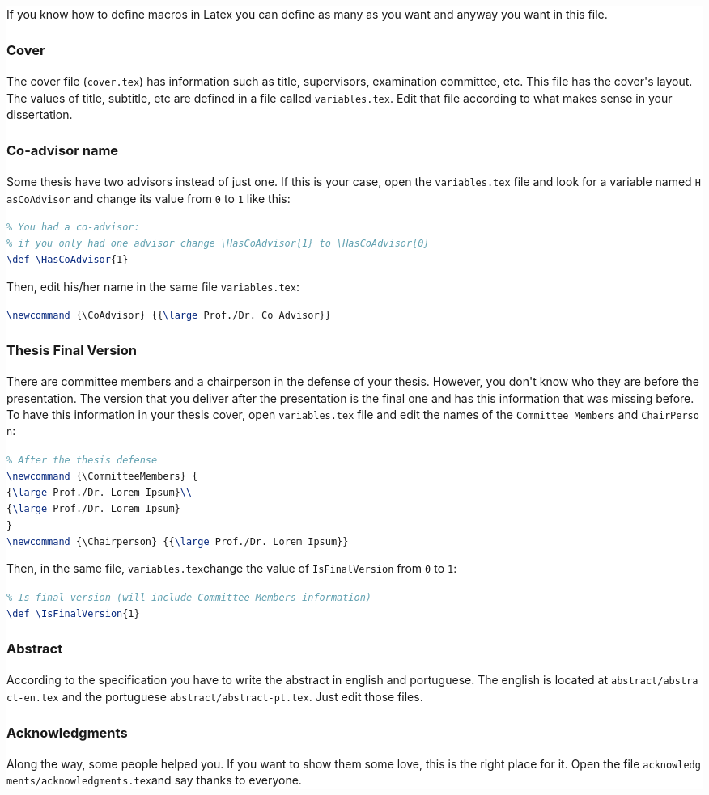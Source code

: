 If you know how to define macros in Latex you can define as many as you want and anyway you want in this file.

### Cover
The cover file (```cover.tex```) has information such as title, supervisors, examination committee, etc.
This file has the cover's layout.
The values of title, subtitle, etc are defined in a file called ```variables.tex```.
Edit that file according to what makes sense in your dissertation.

### Co-advisor name
Some thesis have two advisors instead of just one. If this is your case, open the `variables.tex` file and look for a variable named `HasCoAdvisor` and change its value from `0` to `1` like this:
```latex
% You had a co-advisor:
% if you only had one advisor change \HasCoAdvisor{1} to \HasCoAdvisor{0}
\def \HasCoAdvisor{1}
```

Then, edit his/her name in the same file `variables.tex`:
```latex
\newcommand {\CoAdvisor} {{\large Prof./Dr. Co Advisor}}
```

### Thesis Final Version
There are committee members and a chairperson in the defense of your thesis.
However, you don't know who they are before the presentation.
The version that you deliver after the presentation is the final one and has this information that was missing before.
To have this information in your thesis cover,
open `variables.tex` file and edit the names of the `Committee Members` and `ChairPerson`:
```latex
% After the thesis defense
\newcommand {\CommitteeMembers} {
{\large Prof./Dr. Lorem Ipsum}\\
{\large Prof./Dr. Lorem Ipsum}
}
\newcommand {\Chairperson} {{\large Prof./Dr. Lorem Ipsum}}
```

Then, in the same file, `variables.tex`change the value of `IsFinalVersion` from `0` to `1`:
```latex
% Is final version (will include Committee Members information)
\def \IsFinalVersion{1}
```

### Abstract
According to the specification you have to write the abstract in english and portuguese.
The english is located at ```abstract/abstract-en.tex``` and the portuguese ```abstract/abstract-pt.tex```.
Just edit those files.

### Acknowledgments
Along the way, some people helped you.
If you want to show them some love, this is the right place for it.
Open the file ```acknowledgments/acknowledgments.tex```and say thanks to everyone.

